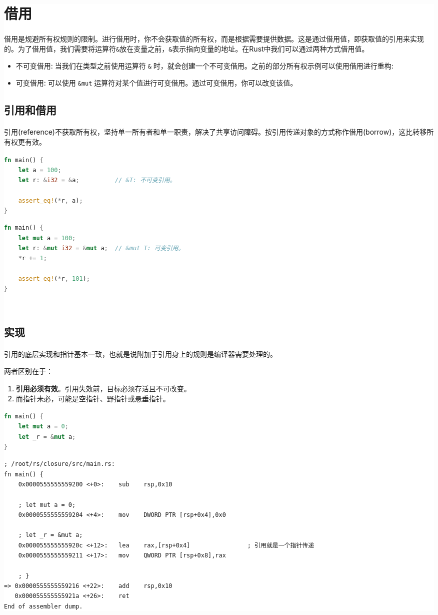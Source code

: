 # 借用

借用是规避所有权规则的限制。进行借用时，你不会获取值的所有权，而是根据需要提供数据。这是通过借用值，即获取值的引用来实现的。为了借用值，我们需要将运算符`&`放在变量之前，`&`表示指向变量的地址。在Rust中我们可以通过两种方式借用值。

* 不可变借用: 当我们在类型之前使用运算符 `&` 时，就会创建一个不可变借用。之前的部分所有权示例可以使用借用进行重构:

* 可变借用: 可以使用 `&mut` 运算符对某个值进行可变借用。通过可变借用，你可以改变该值。

## 引用和借用

引用(reference)不获取所有权，坚持单一所有者和单一职责，解决了共享访问障碍。按引用传递对象的方式称作借用(borrow)，这比转移所有权更有效。

```rust
fn main() {
    let a = 100;
    let r: &i32 = &a;          // &T: 不可变引用。

    assert_eq!(*r, a);
}
```

```rust
fn main() {
    let mut a = 100;
    let r: &mut i32 = &mut a;  // &mut T: 可变引用。
    *r += 1;

    assert_eq!(*r, 101);
}
```

&nbsp;

## 实现

引用的底层实现和指针基本一致，也就是说附加于引用身上的规则是编译器需要处理的。

两者区别在于：

1. **引用必须有效**。引用失效前，目标必须存活且不可改变。
2. 而指针未必，可能是空指针、野指针或悬垂指针。

```rust
fn main() {
    let mut a = 0;
    let _r = &mut a;
}
```

```x86asm
; /root/rs/closure/src/main.rs:
fn main() {
    0x0000555555559200 <+0>:    sub    rsp,0x10

    ; let mut a = 0;
    0x0000555555559204 <+4>:    mov    DWORD PTR [rsp+0x4],0x0

    ; let _r = &mut a;
    0x000055555555920c <+12>:   lea    rax,[rsp+0x4]                ; 引用就是一个指针传递
    0x0000555555559211 <+17>:   mov    QWORD PTR [rsp+0x8],rax

    ; }
=> 0x0000555555559216 <+22>:    add    rsp,0x10
   0x000055555555921a <+26>:    ret
End of assembler dump.
```
